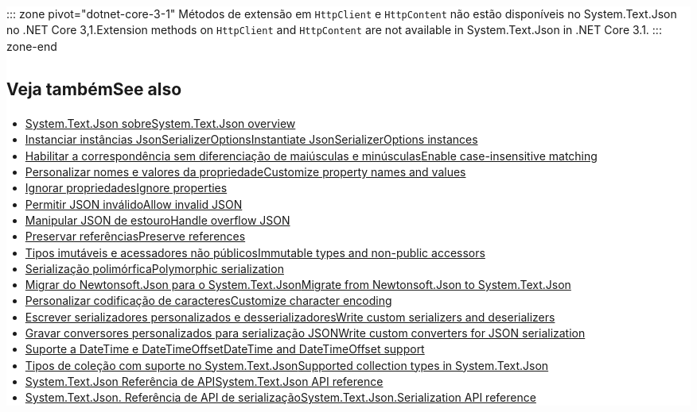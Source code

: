 ::: zone pivot="dotnet-core-3-1"
<span data-ttu-id="5c54f-234">Métodos de extensão em `HttpClient` e `HttpContent` não estão disponíveis no System.Text.Json no .NET Core 3,1.</span><span class="sxs-lookup"><span data-stu-id="5c54f-234">Extension methods on `HttpClient` and `HttpContent` are not available in System.Text.Json in .NET Core 3.1.</span></span>
::: zone-end

## <a name="see-also"></a><span data-ttu-id="5c54f-235">Veja também</span><span class="sxs-lookup"><span data-stu-id="5c54f-235">See also</span></span>

* [<span data-ttu-id="5c54f-236">System.Text.Json sobre</span><span class="sxs-lookup"><span data-stu-id="5c54f-236">System.Text.Json overview</span></span>](system-text-json-overview.md)
* [<span data-ttu-id="5c54f-237">Instanciar instâncias JsonSerializerOptions</span><span class="sxs-lookup"><span data-stu-id="5c54f-237">Instantiate JsonSerializerOptions instances</span></span>](system-text-json-configure-options.md)
* [<span data-ttu-id="5c54f-238">Habilitar a correspondência sem diferenciação de maiúsculas e minúsculas</span><span class="sxs-lookup"><span data-stu-id="5c54f-238">Enable case-insensitive matching</span></span>](system-text-json-character-casing.md)
* [<span data-ttu-id="5c54f-239">Personalizar nomes e valores da propriedade</span><span class="sxs-lookup"><span data-stu-id="5c54f-239">Customize property names and values</span></span>](system-text-json-customize-properties.md)
* [<span data-ttu-id="5c54f-240">Ignorar propriedades</span><span class="sxs-lookup"><span data-stu-id="5c54f-240">Ignore properties</span></span>](system-text-json-ignore-properties.md)
* [<span data-ttu-id="5c54f-241">Permitir JSON inválido</span><span class="sxs-lookup"><span data-stu-id="5c54f-241">Allow invalid JSON</span></span>](system-text-json-invalid-json.md)
* [<span data-ttu-id="5c54f-242">Manipular JSON de estouro</span><span class="sxs-lookup"><span data-stu-id="5c54f-242">Handle overflow JSON</span></span>](system-text-json-handle-overflow.md)
* [<span data-ttu-id="5c54f-243">Preservar referências</span><span class="sxs-lookup"><span data-stu-id="5c54f-243">Preserve references</span></span>](system-text-json-preserve-references.md)
* [<span data-ttu-id="5c54f-244">Tipos imutáveis e acessadores não públicos</span><span class="sxs-lookup"><span data-stu-id="5c54f-244">Immutable types and non-public accessors</span></span>](system-text-json-immutability.md)
* [<span data-ttu-id="5c54f-245">Serialização polimórfica</span><span class="sxs-lookup"><span data-stu-id="5c54f-245">Polymorphic serialization</span></span>](system-text-json-polymorphism.md)
* [<span data-ttu-id="5c54f-246">Migrar do Newtonsoft.Json para o System.Text.Json</span><span class="sxs-lookup"><span data-stu-id="5c54f-246">Migrate from Newtonsoft.Json to System.Text.Json</span></span>](system-text-json-migrate-from-newtonsoft-how-to.md)
* [<span data-ttu-id="5c54f-247">Personalizar codificação de caracteres</span><span class="sxs-lookup"><span data-stu-id="5c54f-247">Customize character encoding</span></span>](system-text-json-character-encoding.md)
* [<span data-ttu-id="5c54f-248">Escrever serializadores personalizados e desserializadores</span><span class="sxs-lookup"><span data-stu-id="5c54f-248">Write custom serializers and deserializers</span></span>](write-custom-serializer-deserializer.md)
* [<span data-ttu-id="5c54f-249">Gravar conversores personalizados para serialização JSON</span><span class="sxs-lookup"><span data-stu-id="5c54f-249">Write custom converters for JSON serialization</span></span>](system-text-json-converters-how-to.md)
* [<span data-ttu-id="5c54f-250">Suporte a DateTime e DateTimeOffset</span><span class="sxs-lookup"><span data-stu-id="5c54f-250">DateTime and DateTimeOffset support</span></span>](../datetime/system-text-json-support.md)
* [<span data-ttu-id="5c54f-251">Tipos de coleção com suporte no System.Text.Json</span><span class="sxs-lookup"><span data-stu-id="5c54f-251">Supported collection types in System.Text.Json</span></span>](system-text-json-supported-collection-types.md)
* <span data-ttu-id="5c54f-252">[System.Text.Json Referência de API](xref:System.Text.Json)</span><span class="sxs-lookup"><span data-stu-id="5c54f-252">[System.Text.Json API reference](xref:System.Text.Json)</span></span>
* <span data-ttu-id="5c54f-253">[System.Text.Json. Referência de API de serialização](xref:System.Text.Json.Serialization)</span><span class="sxs-lookup"><span data-stu-id="5c54f-253">[System.Text.Json.Serialization API reference](xref:System.Text.Json.Serialization)</span></span>
